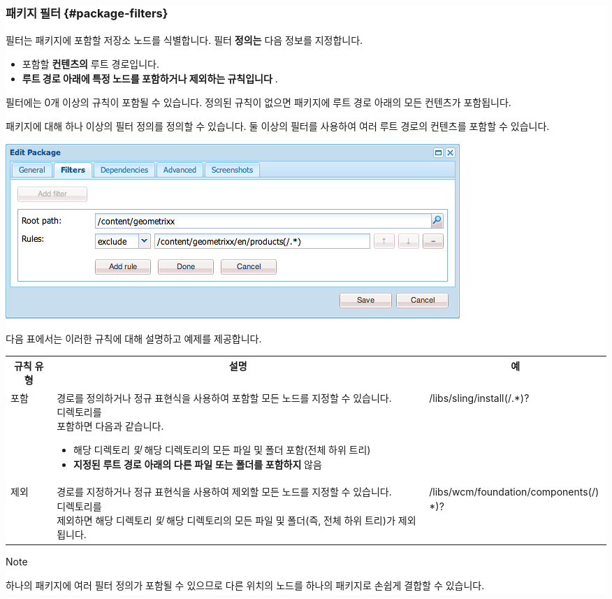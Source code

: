 ### 패키지 필터 {#package-filters}

필터는 패키지에 포함할 저장소 노드를 식별합니다. 필터 **정의는** 다음 정보를 지정합니다.

* 포함할 **컨텐츠의** 루트 경로입니다.
* **루트 경로 아래에 특정 노드를 포함하거나 제외하는 규칙입니다** .

필터에는 0개 이상의 규칙이 포함될 수 있습니다. 정의된 규칙이 없으면 패키지에 루트 경로 아래의 모든 컨텐츠가 포함됩니다.

패키지에 대해 하나 이상의 필터 정의를 정의할 수 있습니다. 둘 이상의 필터를 사용하여 여러 루트 경로의 컨텐츠를 포함할 수 있습니다.

![chlimage_1-109](assets/chlimage_1-109.png)

다음 표에서는 이러한 규칙에 대해 설명하고 예제를 제공합니다.

<table>
 <tbody>
  <tr>
   <th> 규칙 유형</th>
   <th>설명 </th>
   <th>예 </th>
  </tr>
  <tr>
   <td> 포함</td>
   <td>경로를 정의하거나 정규 표현식을 사용하여 포함할 모든 노드를 지정할 수 있습니다.<br /> 디렉토리를 <br /> 포함하면 다음과 같습니다.
    <ul>
     <li>해당 디렉토리 <i>및</i> 해당 디렉토리의 모든 파일 및 폴더 포함(전체 하위 트리)</li>
     <li><strong>지정된 루트 경로 아래의 다른 파일 또는 폴더를 포함하지</strong> 않음</li>
    </ul> </td>
   <td>/libs/sling/install(/.*)? </td>
  </tr>
  <tr>
   <td> 제외</td>
   <td>경로를 지정하거나 정규 표현식을 사용하여 제외할 모든 노드를 지정할 수 있습니다.<br /> 디렉토리를 <br /> 제외하면 해당 디렉토리 <i>및</i> 해당 디렉토리의 모든 파일 및 폴더(즉, 전체 하위 트리)가 제외됩니다.<br /> </td>
   <td>/libs/wcm/foundation/components(/)*)?</td>
  </tr>
 </tbody>
</table>

>[!NOTE]
>
>하나의 패키지에 여러 필터 정의가 포함될 수 있으므로 다른 위치의 노드를 하나의 패키지로 손쉽게 결합할 수 있습니다.
